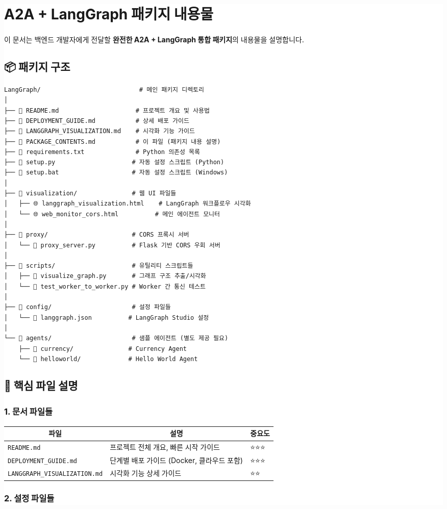 # A2A + LangGraph 패키지 내용물

이 문서는 백엔드 개발자에게 전달할 **완전한 A2A + LangGraph 통합 패키지**의 내용물을 설명합니다.

## 📦 패키지 구조

```
LangGraph/                           # 메인 패키지 디렉토리
│
├── 📄 README.md                     # 프로젝트 개요 및 사용법
├── 📄 DEPLOYMENT_GUIDE.md           # 상세 배포 가이드
├── 📄 LANGGRAPH_VISUALIZATION.md    # 시각화 기능 가이드
├── 📄 PACKAGE_CONTENTS.md           # 이 파일 (패키지 내용 설명)
├── 📄 requirements.txt              # Python 의존성 목록
├── 🐍 setup.py                     # 자동 설정 스크립트 (Python)
├── 📄 setup.bat                    # 자동 설정 스크립트 (Windows)
│
├── 📁 visualization/               # 웹 UI 파일들
│   ├── 🌐 langgraph_visualization.html    # LangGraph 워크플로우 시각화
│   └── 🌐 web_monitor_cors.html          # 메인 에이전트 모니터
│
├── 📁 proxy/                       # CORS 프록시 서버
│   └── 🐍 proxy_server.py          # Flask 기반 CORS 우회 서버
│
├── 📁 scripts/                     # 유틸리티 스크립트들
│   ├── 🐍 visualize_graph.py       # 그래프 구조 추출/시각화
│   └── 🐍 test_worker_to_worker.py # Worker 간 통신 테스트
│
├── 📁 config/                      # 설정 파일들
│   └── 📄 langgraph.json          # LangGraph Studio 설정
│
└── 📁 agents/                      # 샘플 에이전트 (별도 제공 필요)
    ├── 📁 currency/               # Currency Agent
    └── 📁 helloworld/             # Hello World Agent
```

## 🔧 핵심 파일 설명

### 1. **문서 파일들**

| 파일 | 설명 | 중요도 |
|------|------|---------|
| `README.md` | 프로젝트 전체 개요, 빠른 시작 가이드 | ⭐⭐⭐ |
| `DEPLOYMENT_GUIDE.md` | 단계별 배포 가이드 (Docker, 클라우드 포함) | ⭐⭐⭐ |
| `LANGGRAPH_VISUALIZATION.md` | 시각화 기능 상세 가이드 | ⭐⭐ |

### 2. **설정 파일들**
